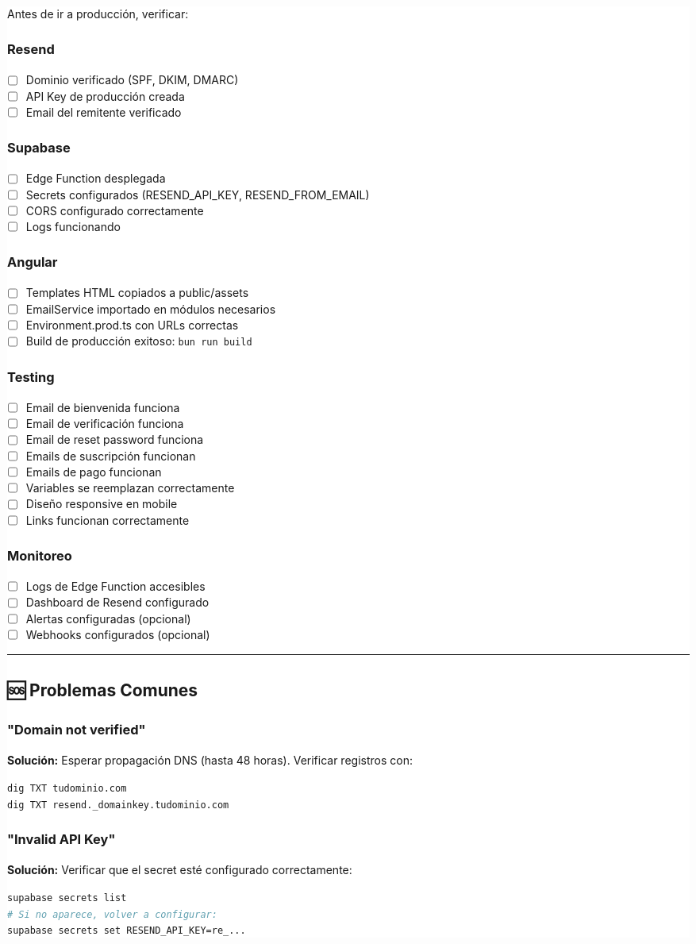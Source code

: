 Antes de ir a producción, verificar:

### Resend
- [ ] Dominio verificado (SPF, DKIM, DMARC)
- [ ] API Key de producción creada
- [ ] Email del remitente verificado

### Supabase
- [ ] Edge Function desplegada
- [ ] Secrets configurados (RESEND_API_KEY, RESEND_FROM_EMAIL)
- [ ] CORS configurado correctamente
- [ ] Logs funcionando

### Angular
- [ ] Templates HTML copiados a public/assets
- [ ] EmailService importado en módulos necesarios
- [ ] Environment.prod.ts con URLs correctas
- [ ] Build de producción exitoso: `bun run build`

### Testing
- [ ] Email de bienvenida funciona
- [ ] Email de verificación funciona
- [ ] Email de reset password funciona
- [ ] Emails de suscripción funcionan
- [ ] Emails de pago funcionan
- [ ] Variables se reemplazan correctamente
- [ ] Diseño responsive en mobile
- [ ] Links funcionan correctamente

### Monitoreo
- [ ] Logs de Edge Function accesibles
- [ ] Dashboard de Resend configurado
- [ ] Alertas configuradas (opcional)
- [ ] Webhooks configurados (opcional)

---

## 🆘 Problemas Comunes

### "Domain not verified"
**Solución:** Esperar propagación DNS (hasta 48 horas). Verificar registros con:
```bash
dig TXT tudominio.com
dig TXT resend._domainkey.tudominio.com
```

### "Invalid API Key"
**Solución:** Verificar que el secret esté configurado correctamente:
```bash
supabase secrets list
# Si no aparece, volver a configurar:
supabase secrets set RESEND_API_KEY=re_...
```
